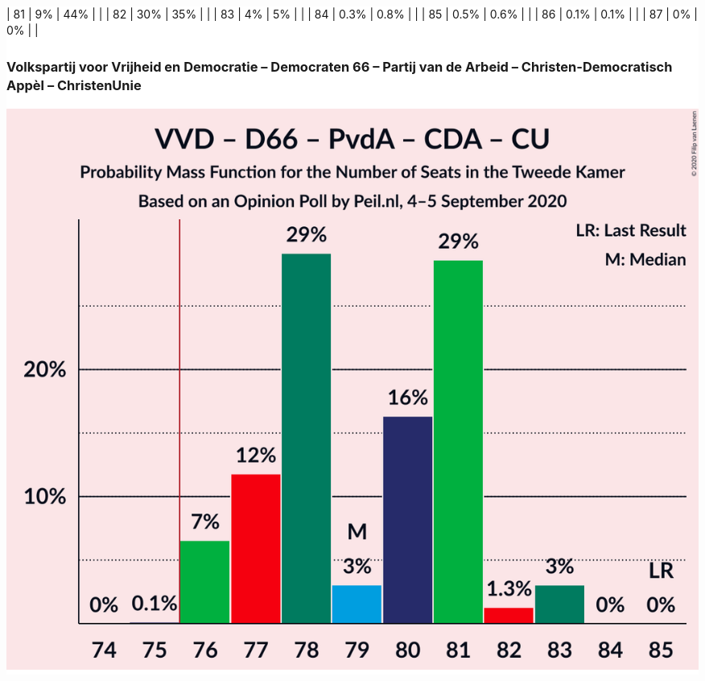 | 81 | 9% | 44% |  |
| 82 | 30% | 35% |  |
| 83 | 4% | 5% |  |
| 84 | 0.3% | 0.8% |  |
| 85 | 0.5% | 0.6% |  |
| 86 | 0.1% | 0.1% |  |
| 87 | 0% | 0% |  |

### Volkspartij voor Vrijheid en Democratie – Democraten 66 – Partij van de Arbeid – Christen-Democratisch Appèl – ChristenUnie

![Graph with seats probability mass function not yet produced](2020-09-05-Peilnl-coalitions-seats-pmf-vvd–d66–pvda–cda–cu.png "Seats Probability Mass Function")
